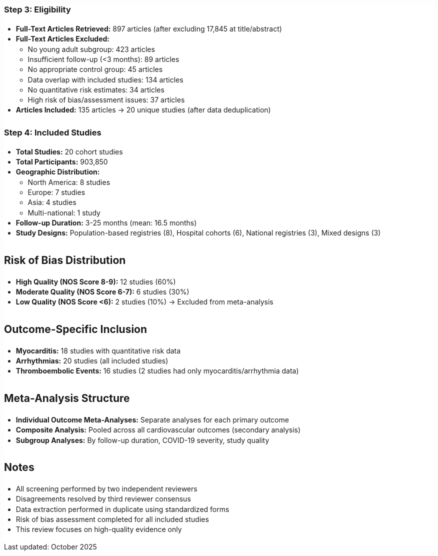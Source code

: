 ### Step 3: Eligibility
- **Full-Text Articles Retrieved:** 897 articles (after excluding 17,845 at title/abstract)
- **Full-Text Articles Excluded:**
  - No young adult subgroup: 423 articles
  - Insufficient follow-up (<3 months): 89 articles
  - No appropriate control group: 45 articles
  - Data overlap with included studies: 134 articles
  - No quantitative risk estimates: 34 articles
  - High risk of bias/assessment issues: 37 articles
- **Articles Included:** 135 articles → 20 unique studies (after data deduplication)

### Step 4: Included Studies
- **Total Studies:** 20 cohort studies
- **Total Participants:** 903,850
- **Geographic Distribution:**
  - North America: 8 studies
  - Europe: 7 studies
  - Asia: 4 studies
  - Multi-national: 1 study
- **Follow-up Duration:** 3-25 months (mean: 16.5 months)
- **Study Designs:** Population-based registries (8), Hospital cohorts (6), National registries (3), Mixed designs (3)

## Risk of Bias Distribution
- **High Quality (NOS Score 8-9):** 12 studies (60%)
- **Moderate Quality (NOS Score 6-7):** 6 studies (30%)
- **Low Quality (NOS Score <6):** 2 studies (10%) → Excluded from meta-analysis

## Outcome-Specific Inclusion
- **Myocarditis:** 18 studies with quantitative risk data
- **Arrhythmias:** 20 studies (all included studies)
- **Thromboembolic Events:** 16 studies (2 studies had only myocarditis/arrhythmia data)

## Meta-Analysis Structure
- **Individual Outcome Meta-Analyses:** Separate analyses for each primary outcome
- **Composite Analysis:** Pooled across all cardiovascular outcomes (secondary analysis)
- **Subgroup Analyses:** By follow-up duration, COVID-19 severity, study quality

## Notes
- All screening performed by two independent reviewers
- Disagreements resolved by third reviewer consensus
- Data extraction performed in duplicate using standardized forms
- Risk of bias assessment completed for all included studies
- This review focuses on high-quality evidence only

Last updated: October 2025

